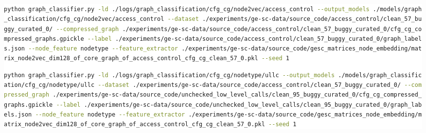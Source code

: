 
```bash
python graph_classifier.py -ld ./logs/graph_classification/cfg_cg/node2vec/access_control --output_models ./models/graph_classification/cfg_cg/node2vec/access_control --dataset ./experiments/ge-sc-data/source_code/access_control/clean_57_buggy_curated_0/ --compressed_graph ./experiments/ge-sc-data/source_code/access_control/clean_57_buggy_curated_0/cfg_cg_compressed_graphs.gpickle --label ./experiments/ge-sc-data/source_code/access_control/clean_57_buggy_curated_0/graph_labels.json --node_feature nodetype --feature_extractor ./experiments/ge-sc-data/source_code/gesc_matrices_node_embedding/matrix_node2vec_dim128_of_core_graph_of_access_control_cfg_cg_clean_57_0.pkl --seed 1
```

```bash
python graph_classifier.py -ld ./logs/graph_classification/cfg_cg/nodetype/ullc --output_models ./models/graph_classification/cfg_cg/nodetype/ullc --dataset ./experiments/ge-sc-data/source_code/access_control/clean_57_buggy_curated_0/ --compressed_graph ./experiments/ge-sc-data/source_code/unchecked_low_level_calls/clean_95_buggy_curated_0/cfg_cg_compressed_graphs.gpickle --label ./experiments/ge-sc-data/source_code/unchecked_low_level_calls/clean_95_buggy_curated_0/graph_labels.json --node_feature nodetype --feature_extractor ./experiments/ge-sc-data/source_code/gesc_matrices_node_embedding/matrix_node2vec_dim128_of_core_graph_of_access_control_cfg_cg_clean_57_0.pkl --seed 1
```
